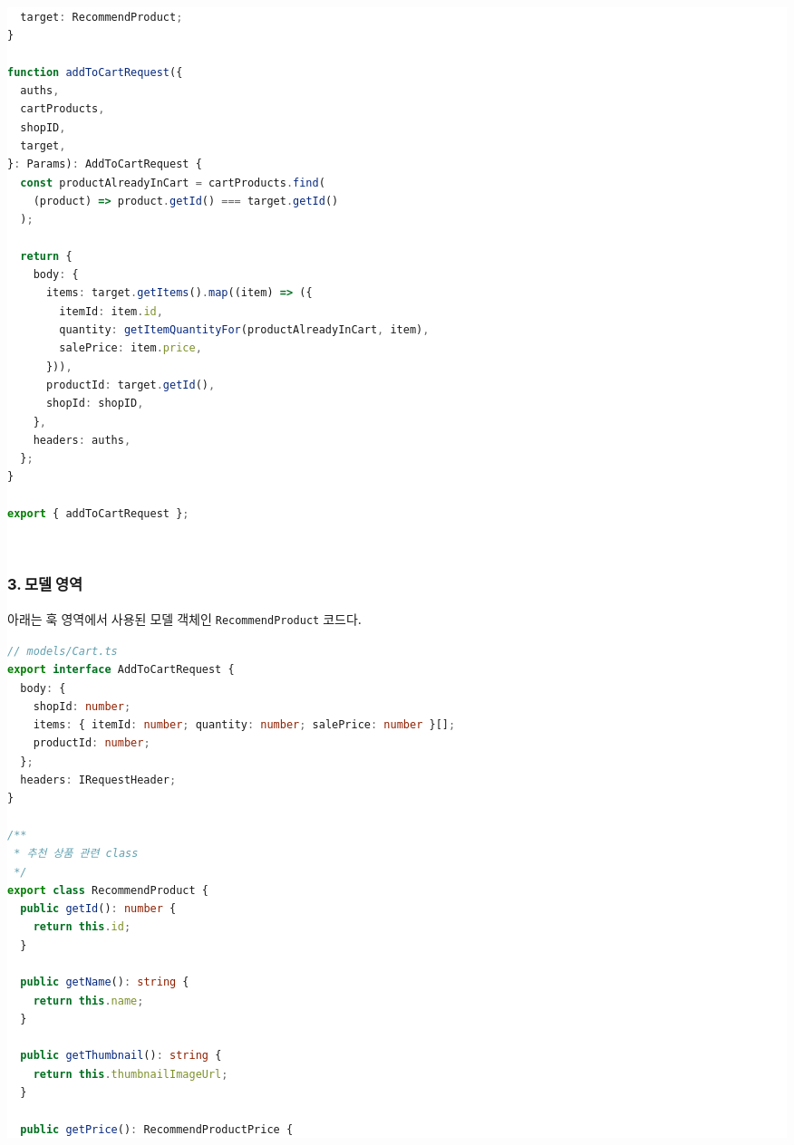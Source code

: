 ```ts
  target: RecommendProduct;
}

function addToCartRequest({
  auths,
  cartProducts,
  shopID,
  target,
}: Params): AddToCartRequest {
  const productAlreadyInCart = cartProducts.find(
    (product) => product.getId() === target.getId()
  );

  return {
    body: {
      items: target.getItems().map((item) => ({
        itemId: item.id,
        quantity: getItemQuantityFor(productAlreadyInCart, item),
        salePrice: item.price,
      })),
      productId: target.getId(),
      shopId: shopID,
    },
    headers: auths,
  };
}

export { addToCartRequest };
```

&nbsp;

### 3. 모델 영역

아래는 훅 영역에서 사용된 모델 객체인 `RecommendProduct` 코드다.

```ts
// models/Cart.ts
export interface AddToCartRequest {
  body: {
    shopId: number;
    items: { itemId: number; quantity: number; salePrice: number }[];
    productId: number;
  };
  headers: IRequestHeader;
}

/**
 * 추천 상품 관련 class
 */
export class RecommendProduct {
  public getId(): number {
    return this.id;
  }

  public getName(): string {
    return this.name;
  }

  public getThumbnail(): string {
    return this.thumbnailImageUrl;
  }

  public getPrice(): RecommendProductPrice {
```